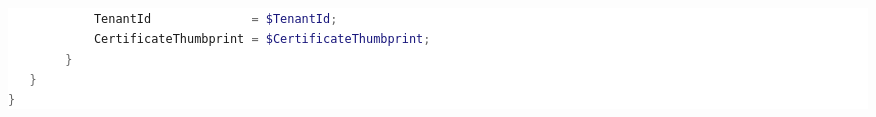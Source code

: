 ```powershell
            TenantId              = $TenantId;
            CertificateThumbprint = $CertificateThumbprint;
        }
   }
}
```

